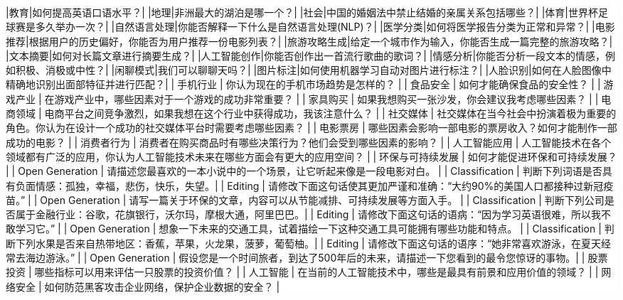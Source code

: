 |教育|如何提高英语口语水平？|
|地理|非洲最大的湖泊是哪一个？|
|社会|中国的婚姻法中禁止结婚的亲属关系包括哪些？|
|体育|世界杯足球赛是多久举办一次？|
|自然语言处理|你能否解释一下什么是自然语言处理(NLP)？|
|医学分类|如何将医学报告分类为正常和异常？|
|电影推荐|根据用户的历史偏好，你能否为用户推荐一份电影列表？|
|旅游攻略生成|给定一个城市作为输入，你能否生成一篇完整的旅游攻略？|
|文本摘要|如何对长篇文章进行摘要生成？|
|人工智能创作|你能否创作出一首流行歌曲的歌词？|
|情感分析|你能否分析一段文本的情感，例如积极、消极或中性？|
|闲聊模式|我们可以聊聊天吗？|
|图片标注|如何使用机器学习自动对图片进行标注？|
|人脸识别|如何在人脸图像中精确地识别出面部特征并进行匹配？|
| 手机行业               | 你认为现在的手机市场趋势是怎样的？                                                                                                                                                                                                                                                                                                                                                                                                                                                                |
| 食品安全               | 如何才能确保食品的安全性？                                                                                                                                                                                                                                                                                                                                                                                                                                                                        |
| 游戏产业               | 在游戏产业中，哪些因素对于一个游戏的成功非常重要？                                                                                                                                                                                                                                                                                                                                                                                                                                                |
| 家具购买               | 如果我想购买一张沙发，你会建议我考虑哪些因素？                                                                                                                                                                                                                                                                                                                                                                                                                                                  |
| 电商领域               | 电商平台之间竞争激烈，如果我想在这个行业中获得成功，我该注意什么？                                                                                                                                                                                                                                                                                                                                                                                                                                |
| 社交媒体               | 社交媒体在当今社会中扮演着极为重要的角色。你认为在设计一个成功的社交媒体平台时需要考虑哪些因素？                                                                                                                                                                                                                                                                                                                                                                                          |
| 电影票房               | 哪些因素会影响一部电影的票房收入？如何才能制作一部成功的电影？                                                                                                                                                                                                                                                                                                                                                                                                                                    |
| 消费者行为             | 消费者在购买商品时有哪些决策行为？他们会受到哪些因素的影响？                                                                                                                                                                                                                                                                                                                                                                                                                                    |
| 人工智能应用           | 人工智能技术在各个领域都有广泛的应用，你认为人工智能技术未来在哪些方面会有更大的应用空间？                                                                                                                                                                                                                                                                                                                                                                                                      |
| 环保与可持续发展       | 如何才能促进环保和可持续发展？                                                                                                                                                                                                                                                                                                                                                                                                                                                                    |
| Open Generation | 请描述您最喜欢的一本小说中的一个场景，让它听起来像是一段电影对白。 |
| Classification | 判断下列词语是否具有负面情感：孤独，幸福，悲伤，快乐，失望。|
| Editing | 请修改下面这句话使其更加严谨和准确：“大约90%的美国人口都接种过新冠疫苗。” |
| Open Generation | 请写一篇关于环保的文章，内容可以从节能减排、可持续发展等方面入手。 |
| Classification | 判断下列公司是否属于金融行业：谷歌，花旗银行，沃尔玛，摩根大通，阿里巴巴。|
| Editing | 请修改下面这句话的语病：“因为学习英语很难，所以我不敢学习它。” |
| Open Generation | 想象一下未来的交通工具，试着描绘一下这种交通工具可能拥有哪些功能和特点。 |
| Classification | 判断下列水果是否来自热带地区：香蕉，苹果，火龙果，菠萝，葡萄柚。|
| Editing | 请修改下面这句话的语序：“她非常喜欢游泳，在夏天经常去海边游泳。” |
| Open Generation | 假设您是一个时间旅者，到达了500年后的未来，请描述一下您看到的最令您惊讶的事物。|
| 股票投资                                                  | 哪些指标可以用来评估一只股票的投资价值？                 |
| 人工智能                                                   | 在当前的人工智能技术中，哪些是最具有前景和应用价值的领域？ |
| 网络安全                                                   | 如何防范黑客攻击企业网络，保护企业数据的安全？             |